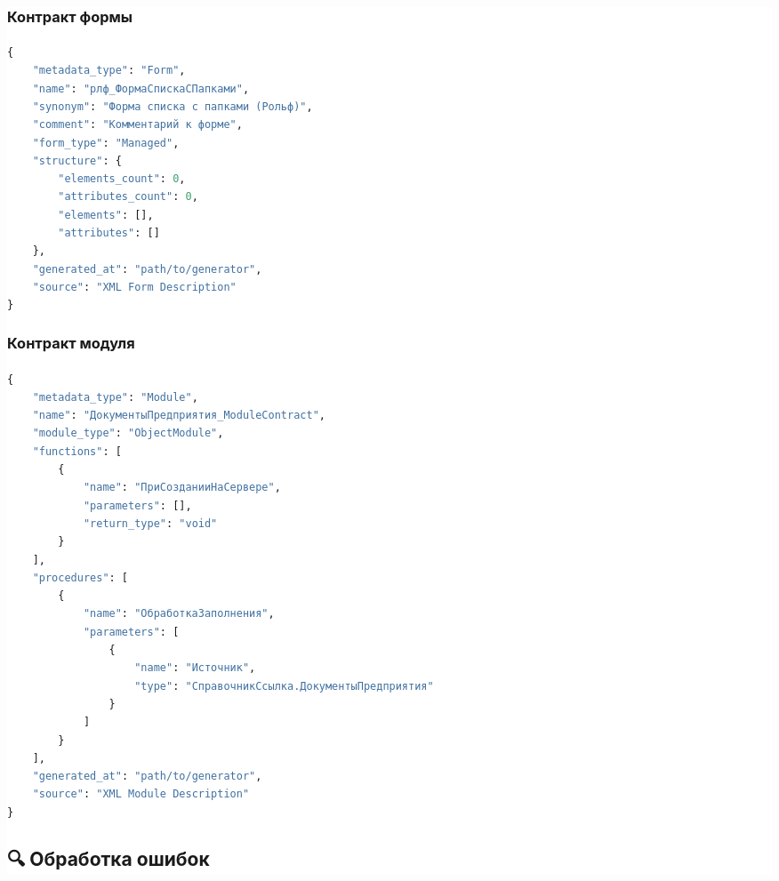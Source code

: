 ### Контракт формы

```python
{
    "metadata_type": "Form",
    "name": "рлф_ФормаСпискаСПапками",
    "synonym": "Форма списка с папками (Рольф)",
    "comment": "Комментарий к форме",
    "form_type": "Managed",
    "structure": {
        "elements_count": 0,
        "attributes_count": 0,
        "elements": [],
        "attributes": []
    },
    "generated_at": "path/to/generator",
    "source": "XML Form Description"
}
```

### Контракт модуля

```python
{
    "metadata_type": "Module",
    "name": "ДокументыПредприятия_ModuleContract",
    "module_type": "ObjectModule",
    "functions": [
        {
            "name": "ПриСозданииНаСервере",
            "parameters": [],
            "return_type": "void"
        }
    ],
    "procedures": [
        {
            "name": "ОбработкаЗаполнения",
            "parameters": [
                {
                    "name": "Источник",
                    "type": "СправочникСсылка.ДокументыПредприятия"
                }
            ]
        }
    ],
    "generated_at": "path/to/generator",
    "source": "XML Module Description"
}
```

## 🔍 Обработка ошибок
